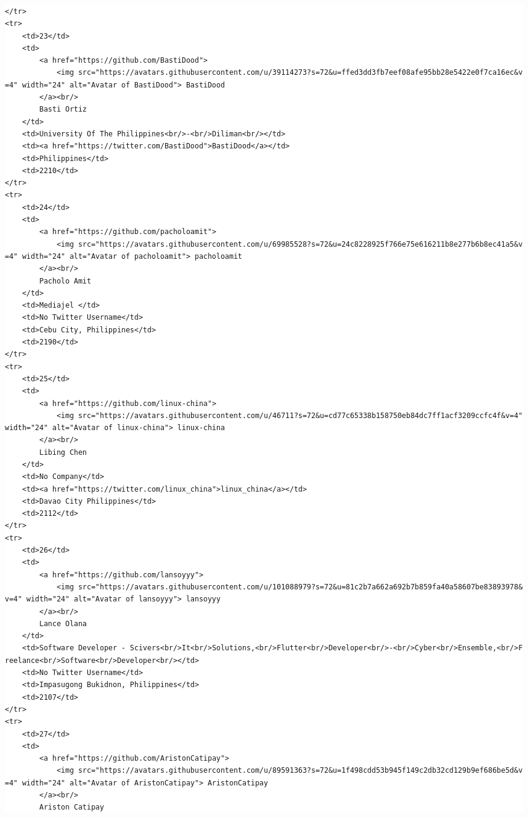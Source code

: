 	</tr>
	<tr>
		<td>23</td>
		<td>
			<a href="https://github.com/BastiDood">
				<img src="https://avatars.githubusercontent.com/u/39114273?s=72&u=ffed3dd3fb7eef08afe95bb28e5422e0f7ca16ec&v=4" width="24" alt="Avatar of BastiDood"> BastiDood
			</a><br/>
			Basti Ortiz
		</td>
		<td>University Of The Philippines<br/>-<br/>Diliman<br/></td>
		<td><a href="https://twitter.com/BastiDood">BastiDood</a></td>
		<td>Philippines</td>
		<td>2210</td>
	</tr>
	<tr>
		<td>24</td>
		<td>
			<a href="https://github.com/pacholoamit">
				<img src="https://avatars.githubusercontent.com/u/69985528?s=72&u=24c8228925f766e75e616211b8e277b6b8ec41a5&v=4" width="24" alt="Avatar of pacholoamit"> pacholoamit
			</a><br/>
			Pacholo Amit
		</td>
		<td>Mediajel </td>
		<td>No Twitter Username</td>
		<td>Cebu City, Philippines</td>
		<td>2190</td>
	</tr>
	<tr>
		<td>25</td>
		<td>
			<a href="https://github.com/linux-china">
				<img src="https://avatars.githubusercontent.com/u/46711?s=72&u=cd77c65338b158750eb84dc7ff1acf3209ccfc4f&v=4" width="24" alt="Avatar of linux-china"> linux-china
			</a><br/>
			Libing Chen
		</td>
		<td>No Company</td>
		<td><a href="https://twitter.com/linux_china">linux_china</a></td>
		<td>Davao City Philippines</td>
		<td>2112</td>
	</tr>
	<tr>
		<td>26</td>
		<td>
			<a href="https://github.com/lansoyyy">
				<img src="https://avatars.githubusercontent.com/u/101088979?s=72&u=81c2b7a662a692b7b859fa40a58607be83893978&v=4" width="24" alt="Avatar of lansoyyy"> lansoyyy
			</a><br/>
			Lance Olana
		</td>
		<td>Software Developer - Scivers<br/>It<br/>Solutions,<br/>Flutter<br/>Developer<br/>-<br/>Cyber<br/>Ensemble,<br/>Freelance<br/>Software<br/>Developer<br/></td>
		<td>No Twitter Username</td>
		<td>Impasugong Bukidnon, Philippines</td>
		<td>2107</td>
	</tr>
	<tr>
		<td>27</td>
		<td>
			<a href="https://github.com/AristonCatipay">
				<img src="https://avatars.githubusercontent.com/u/89591363?s=72&u=1f498cdd53b945f149c2db32cd129b9ef686be5d&v=4" width="24" alt="Avatar of AristonCatipay"> AristonCatipay
			</a><br/>
			Ariston Catipay